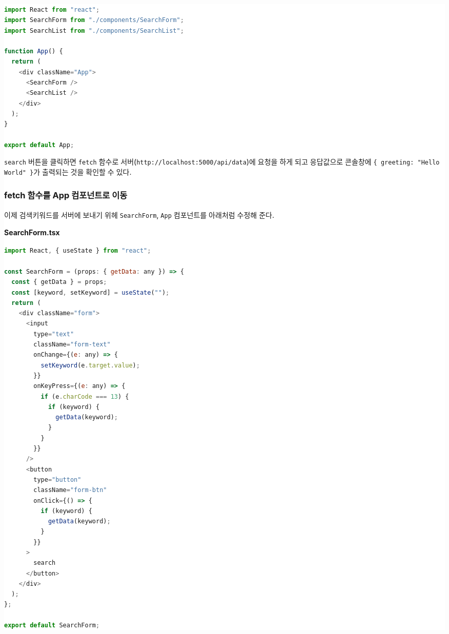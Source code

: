 ```javascript
import React from "react";
import SearchForm from "./components/SearchForm";
import SearchList from "./components/SearchList";

function App() {
  return (
    <div className="App">
      <SearchForm />
      <SearchList />
    </div>
  );
}

export default App;
```

`search` 버튼을 클릭하면 `fetch` 함수로 서버(`http://localhost:5000/api/data`)에 요청을 하게 되고 응답값으로 콘솔창에 `{ greeting: "Hello World" }`가 출력되는 것을 확인할 수 있다.

### fetch 함수를 App 컴포넌트로 이동
이제 검색키워드를 서버에 보내기 위헤 `SearchForm`, `App` 컴포넌트를 아래처럼 수정해 준다.

**SearchForm.tsx**
```javascript
import React, { useState } from "react";

const SearchForm = (props: { getData: any }) => {
  const { getData } = props;
  const [keyword, setKeyword] = useState("");
  return (
    <div className="form">
      <input
        type="text"
        className="form-text"
        onChange={(e: any) => {
          setKeyword(e.target.value);
        }}
        onKeyPress={(e: any) => {
          if (e.charCode === 13) {
            if (keyword) {
              getData(keyword);
            }
          }
        }}
      />
      <button
        type="button"
        className="form-btn"
        onClick={() => {
          if (keyword) {
            getData(keyword);
          }
        }}
      >
        search
      </button>
    </div>
  );
};

export default SearchForm;
```
